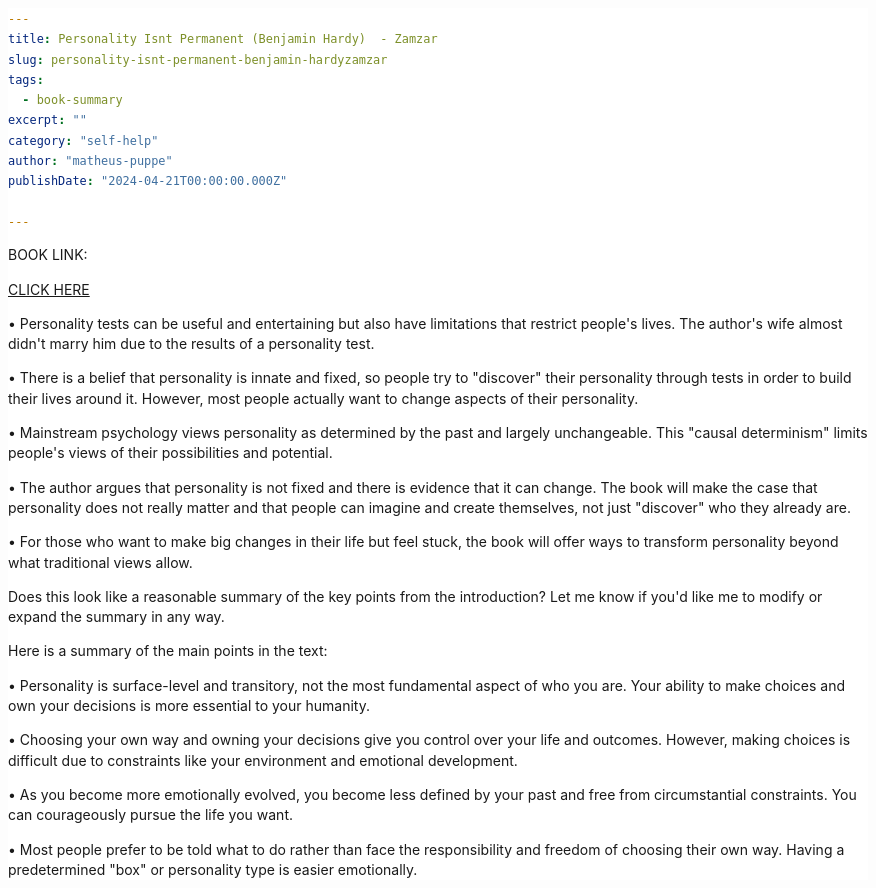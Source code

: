 ```yaml
---
title: Personality Isnt Permanent (Benjamin Hardy)  - Zamzar
slug: personality-isnt-permanent-benjamin-hardyzamzar
tags: 
  - book-summary
excerpt: ""
category: "self-help"
author: "matheus-puppe"
publishDate: "2024-04-21T00:00:00.000Z"

---
```


BOOK LINK:

[CLICK HERE](https://www.amazon.com/gp/search?ie=UTF8&tag=matheuspupp0a-20&linkCode=ur2&linkId=4410b525877ab397377c2b5e60711c1a&camp=1789&creative=9325&index=books&keywords=personality-isnt-permanent-benjamin-hardyzamzar)



 

• Personality tests can be useful and entertaining but also have limitations that restrict people's lives. The author's wife almost didn't marry him due to the results of a personality test. 

• There is a belief that personality is innate and fixed, so people try to "discover" their personality through tests in order to build their lives around it. However, most people actually want to change aspects of their personality.

• Mainstream psychology views personality as determined by the past and largely unchangeable. This "causal determinism" limits people's views of their possibilities and potential.

• The author argues that personality is not fixed and there is evidence that it can change. The book will make the case that personality does not really matter and that people can imagine and create themselves, not just "discover" who they already are.

• For those who want to make big changes in their life but feel stuck, the book will offer ways to transform personality beyond what traditional views allow.

Does this look like a reasonable summary of the key points from the introduction? Let me know if you'd like me to modify or expand the summary in any way.

 Here is a summary of the main points in the text:

• Personality is surface-level and transitory, not the most fundamental aspect of who you are. Your ability to make choices and own your decisions is more essential to your humanity.

• Choosing your own way and owning your decisions give you control over your life and outcomes. However, making choices is difficult due to constraints like your environment and emotional development. 

• As you become more emotionally evolved, you become less defined by your past and free from circumstantial constraints. You can courageously pursue the life you want.

• Most people prefer to be told what to do rather than face the responsibility and freedom of choosing their own way. Having a predetermined "box" or personality type is easier emotionally.
